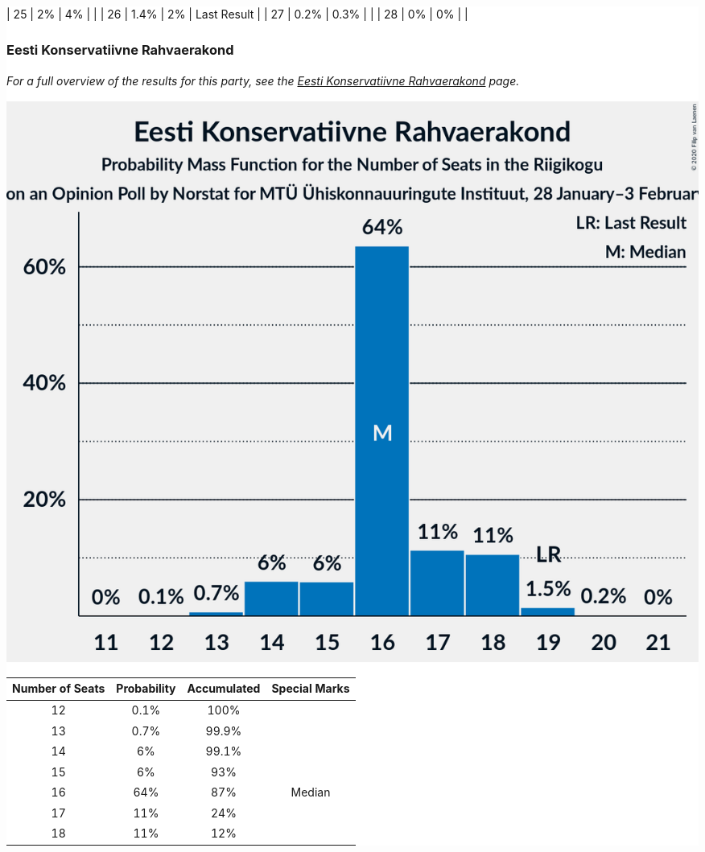 | 25 | 2% | 4% |  |
| 26 | 1.4% | 2% | Last Result |
| 27 | 0.2% | 0.3% |  |
| 28 | 0% | 0% |  |

### Eesti Konservatiivne Rahvaerakond

*For a full overview of the results for this party, see the [Eesti Konservatiivne Rahvaerakond](party-eestikonservatiivnerahvaerakond.html) page.*

![Graph with seats probability mass function not yet produced](2020-02-03-Norstat-seats-pmf-eestikonservatiivnerahvaerakond.png "Seats Probability Mass Function")

| Number of Seats | Probability | Accumulated | Special Marks |
|:---------------:|:-----------:|:-----------:|:-------------:|
| 12 | 0.1% | 100% |  |
| 13 | 0.7% | 99.9% |  |
| 14 | 6% | 99.1% |  |
| 15 | 6% | 93% |  |
| 16 | 64% | 87% | Median |
| 17 | 11% | 24% |  |
| 18 | 11% | 12% |  |